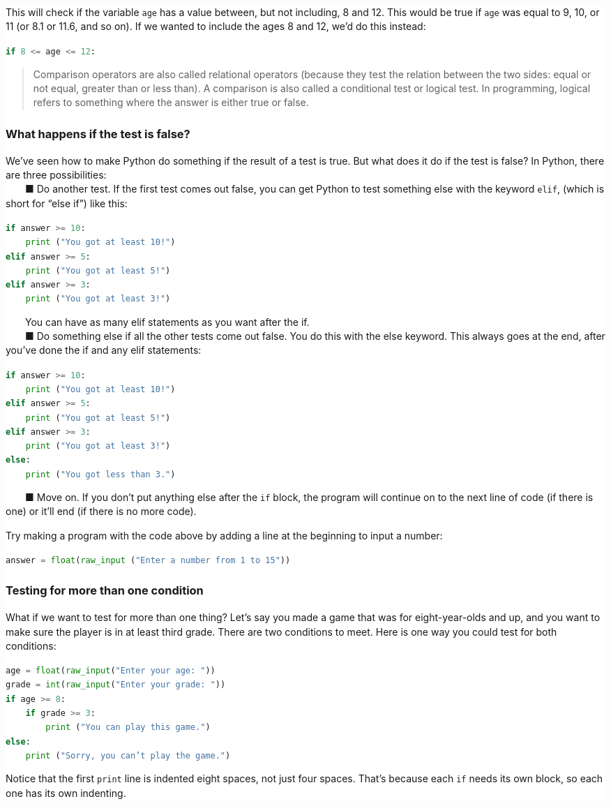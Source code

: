 This will check if the variable `age` has a value between, but not including, 8 and 12. This would be true if `age` was equal to 9, 10, or 11 (or 8.1 or 11.6, and so on). If we wanted to include the ages 8 and 12, we’d do this instead:
```python
if 8 <= age <= 12:
```
>Comparison operators are also called relational operators (because they test the relation between the two sides: equal or not equal, greater than or less than). A comparison is also called a conditional test or logical test. In programming, logical refers to something where the answer is either true or false.

### What happens if the test is false?
We’ve seen how to make Python do something if the result of a test is true. But what does it do if the test is false? In Python, there are three possibilities:  
&emsp;&emsp;■ Do another test. If the first test comes out false, you can get Python to test something else with the keyword `elif`, (which is short for “else if”) like this:
```python
if answer >= 10:
    print ("You got at least 10!")
elif answer >= 5:
    print ("You got at least 5!")
elif answer >= 3:
    print ("You got at least 3!")
```
&emsp;&emsp;You can have as many elif statements as you want after the if.  
&emsp;&emsp;■ Do something else if all the other tests come out false. You do this with the else keyword. This always goes at the end, after you’ve done the if and any elif statements:
```python
if answer >= 10:
    print ("You got at least 10!")
elif answer >= 5:
    print ("You got at least 5!")
elif answer >= 3:
    print ("You got at least 3!")
else:
    print ("You got less than 3.")
```
&emsp;&emsp;■ Move on. If you don’t put anything else after the `if` block, the program will continue on to the next line of code (if there is one) or it’ll end (if there is no more code).


Try making a program with the code above by adding a line at the beginning to input a number:
```python
answer = float(raw_input ("Enter a number from 1 to 15"))
```

### Testing for more than one condition
What if we want to test for more than one thing? Let’s say you made a game that was for eight-year-olds and up, and you want to make sure the player is in at least third grade. There are two conditions to meet. Here is one way you could test for both conditions:
```python
age = float(raw_input("Enter your age: "))
grade = int(raw_input("Enter your grade: "))
if age >= 8:
    if grade >= 3:
        print ("You can play this game.")
else:
    print ("Sorry, you can’t play the game.")
```
Notice that the first `print` line is indented eight spaces, not just four spaces. That’s because each `if` needs its own block, so each one has its own indenting.
